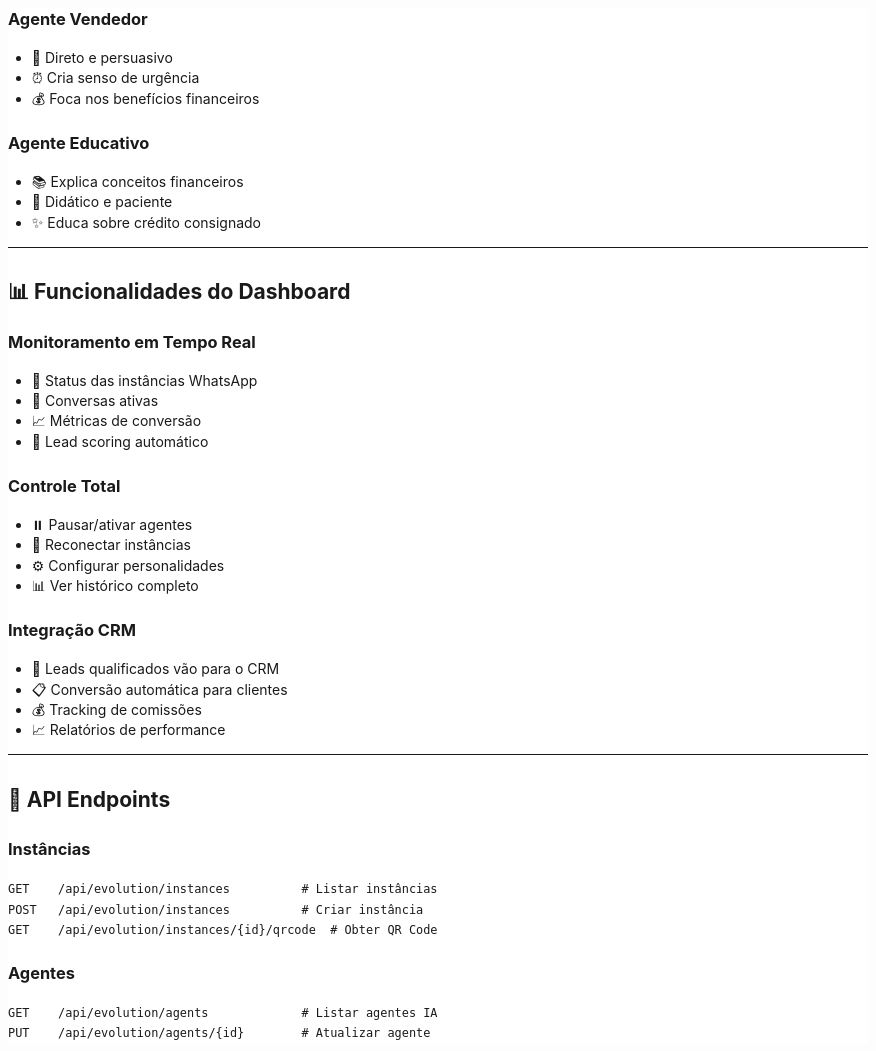 ### **Agente Vendedor**
- 🚀 Direto e persuasivo
- ⏰ Cria senso de urgência
- 💰 Foca nos benefícios financeiros

### **Agente Educativo**
- 📚 Explica conceitos financeiros
- 🧠 Didático e paciente
- ✨ Educa sobre crédito consignado

---

## 📊 **Funcionalidades do Dashboard**

### **Monitoramento em Tempo Real**
- 📱 Status das instâncias WhatsApp
- 💬 Conversas ativas
- 📈 Métricas de conversão
- 🎯 Lead scoring automático

### **Controle Total**
- ⏸️ Pausar/ativar agentes
- 🔄 Reconectar instâncias
- ⚙️ Configurar personalidades
- 📊 Ver histórico completo

### **Integração CRM**
- 🔄 Leads qualificados vão para o CRM
- 📋 Conversão automática para clientes
- 💰 Tracking de comissões
- 📈 Relatórios de performance

---

## 🔧 **API Endpoints**

### **Instâncias**
```http
GET    /api/evolution/instances          # Listar instâncias
POST   /api/evolution/instances          # Criar instância
GET    /api/evolution/instances/{id}/qrcode  # Obter QR Code
```

### **Agentes**
```http
GET    /api/evolution/agents             # Listar agentes IA
PUT    /api/evolution/agents/{id}        # Atualizar agente
```
